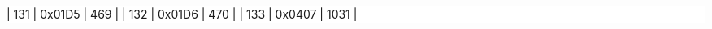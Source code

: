 |     131 | 0x01D5      |         469 |
|     132 | 0x01D6      |         470 |
|     133 | 0x0407      |        1031 |
